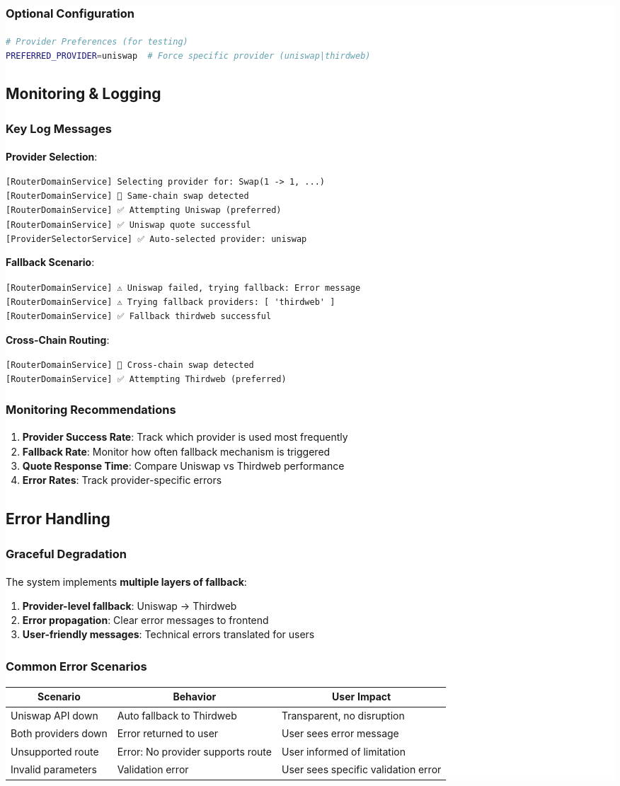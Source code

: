 ### Optional Configuration

```bash
# Provider Preferences (for testing)
PREFERRED_PROVIDER=uniswap  # Force specific provider (uniswap|thirdweb)
```

## Monitoring & Logging

### Key Log Messages

**Provider Selection**:
```
[RouterDomainService] Selecting provider for: Swap(1 -> 1, ...)
[RouterDomainService] 🔄 Same-chain swap detected
[RouterDomainService] ✅ Attempting Uniswap (preferred)
[RouterDomainService] ✅ Uniswap quote successful
[ProviderSelectorService] ✅ Auto-selected provider: uniswap
```

**Fallback Scenario**:
```
[RouterDomainService] ⚠️ Uniswap failed, trying fallback: Error message
[RouterDomainService] ⚠️ Trying fallback providers: [ 'thirdweb' ]
[RouterDomainService] ✅ Fallback thirdweb successful
```

**Cross-Chain Routing**:
```
[RouterDomainService] 🌉 Cross-chain swap detected
[RouterDomainService] ✅ Attempting Thirdweb (preferred)
```

### Monitoring Recommendations

1. **Provider Success Rate**: Track which provider is used most frequently
2. **Fallback Rate**: Monitor how often fallback mechanism is triggered
3. **Quote Response Time**: Compare Uniswap vs Thirdweb performance
4. **Error Rates**: Track provider-specific errors

## Error Handling

### Graceful Degradation

The system implements **multiple layers of fallback**:

1. **Provider-level fallback**: Uniswap → Thirdweb
2. **Error propagation**: Clear error messages to frontend
3. **User-friendly messages**: Technical errors translated for users

### Common Error Scenarios

| Scenario | Behavior | User Impact |
|----------|----------|-------------|
| Uniswap API down | Auto fallback to Thirdweb | Transparent, no disruption |
| Both providers down | Error returned to user | User sees error message |
| Unsupported route | Error: No provider supports route | User informed of limitation |
| Invalid parameters | Validation error | User sees specific validation error |
